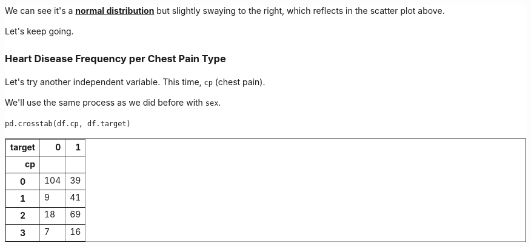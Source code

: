 

We can see it's a [**normal distribution**](https://en.wikipedia.org/wiki/Normal_distribution) but slightly swaying to the right, which reflects in the scatter plot above.

Let's keep going.

### Heart Disease Frequency per Chest Pain Type

Let's try another independent variable. This time, `cp` (chest pain).

We'll use the same process as we did before with `sex`.


```python
pd.crosstab(df.cp, df.target)
```




<div>
<style scoped>
    .dataframe tbody tr th:only-of-type {
        vertical-align: middle;
    }

    .dataframe tbody tr th {
        vertical-align: top;
    }

    .dataframe thead th {
        text-align: right;
    }
</style>
<table border="1" class="dataframe">
  <thead>
    <tr style="text-align: right;">
      <th>target</th>
      <th>0</th>
      <th>1</th>
    </tr>
    <tr>
      <th>cp</th>
      <th></th>
      <th></th>
    </tr>
  </thead>
  <tbody>
    <tr>
      <th>0</th>
      <td>104</td>
      <td>39</td>
    </tr>
    <tr>
      <th>1</th>
      <td>9</td>
      <td>41</td>
    </tr>
    <tr>
      <th>2</th>
      <td>18</td>
      <td>69</td>
    </tr>
    <tr>
      <th>3</th>
      <td>7</td>
      <td>16</td>
    </tr>
  </tbody>